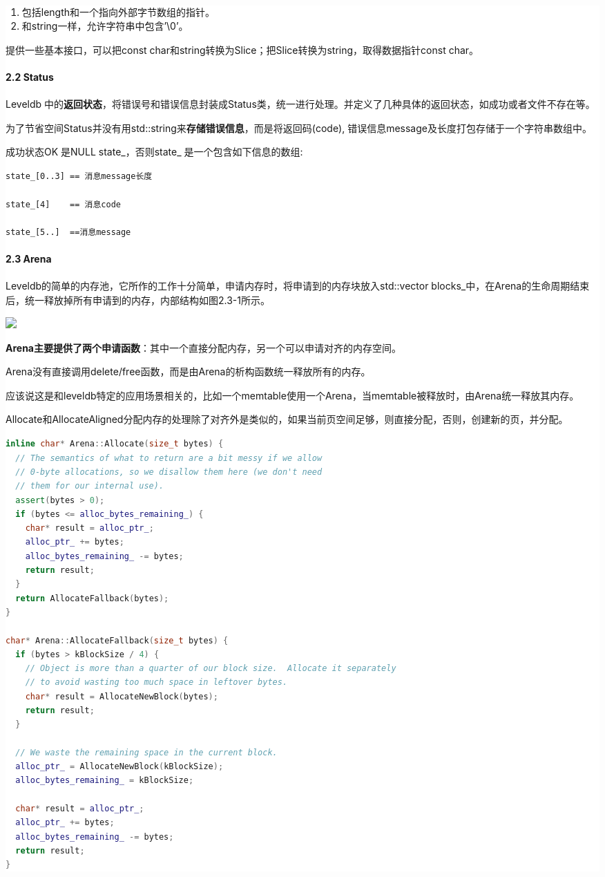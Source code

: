 1.  包括length和一个指向外部字节数组的指针。
2.  和string一样，允许字符串中包含’\0’。

提供一些基本接口，可以把const char和string转换为Slice；把Slice转换为string，取得数据指针const char。

#### 2.2 Status

Leveldb 中的**返回状态**，将错误号和错误信息封装成Status类，统一进行处理。并定义了几种具体的返回状态，如成功或者文件不存在等。

为了节省空间Status并没有用std::string来**存储错误信息**，而是将返回码(code), 错误信息message及长度打包存储于一个字符串数组中。

成功状态OK 是NULL state_，否则state_ 是一个包含如下信息的数组:

```
state_[0..3] == 消息message长度

state_[4]    == 消息code

state_[5..]  ==消息message
```

#### 2.3 Arena

Leveldb的简单的内存池，它所作的工作十分简单，申请内存时，将申请到的内存块放入std::vector blocks_中，在Arena的生命周期结束后，统一释放掉所有申请到的内存，内部结构如图2.3-1所示。

![](../imgs/leveldb2.webp)

**Arena主要提供了两个申请函数**：其中一个直接分配内存，另一个可以申请对齐的内存空间。

Arena没有直接调用delete/free函数，而是由Arena的析构函数统一释放所有的内存。

应该说这是和leveldb特定的应用场景相关的，比如一个memtable使用一个Arena，当memtable被释放时，由Arena统一释放其内存。

Allocate和AllocateAligned分配内存的处理除了对齐外是类似的，如果当前页空间足够，则直接分配，否则，创建新的页，并分配。

```c++
inline char* Arena::Allocate(size_t bytes) {
  // The semantics of what to return are a bit messy if we allow
  // 0-byte allocations, so we disallow them here (we don't need
  // them for our internal use).
  assert(bytes > 0);
  if (bytes <= alloc_bytes_remaining_) {
    char* result = alloc_ptr_;
    alloc_ptr_ += bytes;
    alloc_bytes_remaining_ -= bytes;
    return result;
  }
  return AllocateFallback(bytes);
}

char* Arena::AllocateFallback(size_t bytes) {
  if (bytes > kBlockSize / 4) {
    // Object is more than a quarter of our block size.  Allocate it separately
    // to avoid wasting too much space in leftover bytes.
    char* result = AllocateNewBlock(bytes);
    return result;
  }

  // We waste the remaining space in the current block.
  alloc_ptr_ = AllocateNewBlock(kBlockSize);
  alloc_bytes_remaining_ = kBlockSize;

  char* result = alloc_ptr_;
  alloc_ptr_ += bytes;
  alloc_bytes_remaining_ -= bytes;
  return result;
}

```